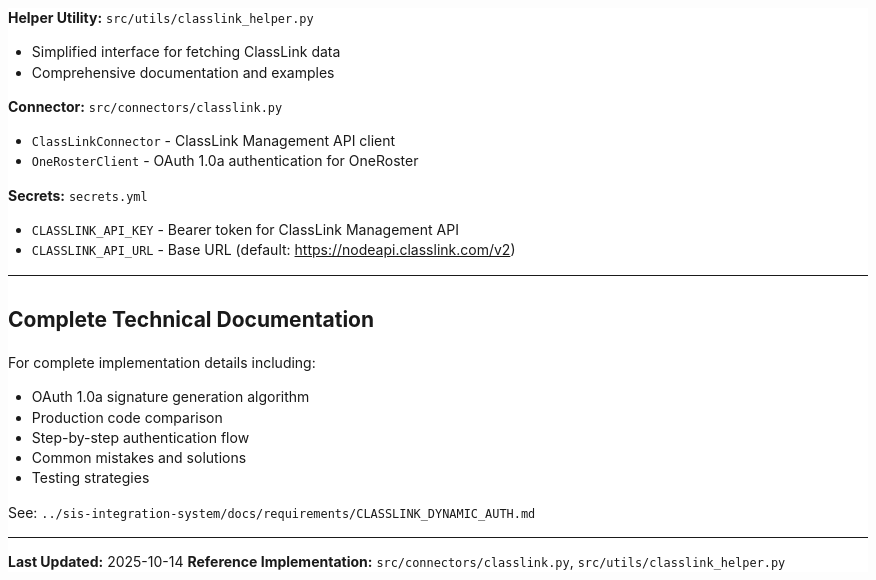 **Helper Utility:** `src/utils/classlink_helper.py`
- Simplified interface for fetching ClassLink data
- Comprehensive documentation and examples

**Connector:** `src/connectors/classlink.py`
- `ClassLinkConnector` - ClassLink Management API client
- `OneRosterClient` - OAuth 1.0a authentication for OneRoster

**Secrets:** `secrets.yml`
- `CLASSLINK_API_KEY` - Bearer token for ClassLink Management API
- `CLASSLINK_API_URL` - Base URL (default: https://nodeapi.classlink.com/v2)

---

## Complete Technical Documentation

For complete implementation details including:
- OAuth 1.0a signature generation algorithm
- Production code comparison
- Step-by-step authentication flow
- Common mistakes and solutions
- Testing strategies

See: `../sis-integration-system/docs/requirements/CLASSLINK_DYNAMIC_AUTH.md`

---

**Last Updated:** 2025-10-14
**Reference Implementation:** `src/connectors/classlink.py`, `src/utils/classlink_helper.py`
